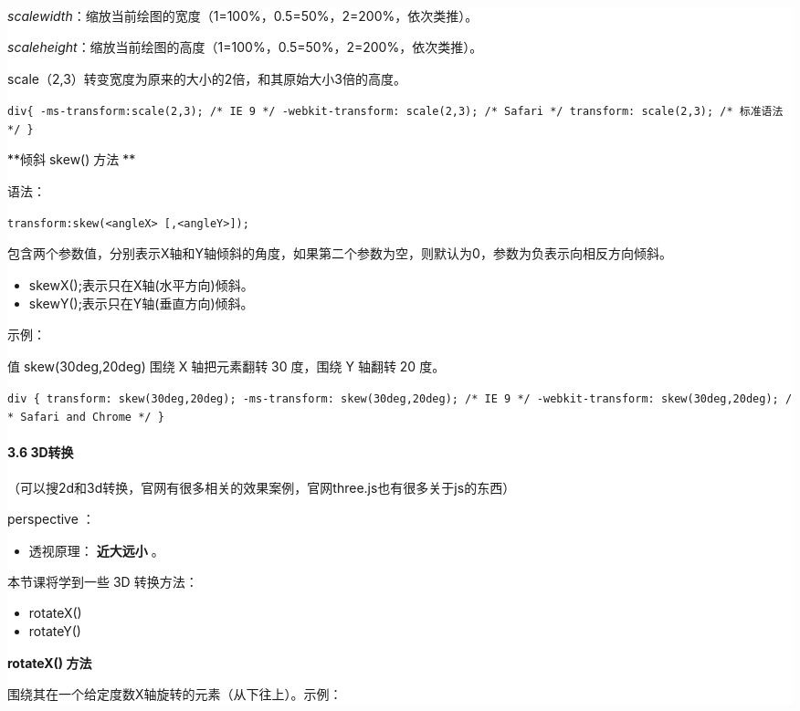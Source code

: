 *scalewidth*：缩放当前绘图的宽度（1=100%，0.5=50%，2=200%，依次类推）。

*scaleheight*：缩放当前绘图的高度（1=100%，0.5=50%，2=200%，依次类推）。



scale（2,3）转变宽度为原来的大小的2倍，和其原始大小3倍的高度。

```
div{ -ms-transform:scale(2,3); /* IE 9 */ -webkit-transform: scale(2,3); /* Safari */ transform: scale(2,3); /* 标准语法 */ }
```



**倾斜 skew() 方法 **

语法：

```
transform:skew(<angleX> [,<angleY>]);
```

包含两个参数值，分别表示X轴和Y轴倾斜的角度，如果第二个参数为空，则默认为0，参数为负表示向相反方向倾斜。

- skewX(<angle>);表示只在X轴(水平方向)倾斜。
- skewY(<angle>);表示只在Y轴(垂直方向)倾斜。

示例：

值 skew(30deg,20deg) 围绕 X 轴把元素翻转 30 度，围绕 Y 轴翻转 20 度。 

```
div { transform: skew(30deg,20deg); -ms-transform: skew(30deg,20deg); /* IE 9 */ -webkit-transform: skew(30deg,20deg); /* Safari and Chrome */ }
```



#### 3.6 3D转换

（可以搜2d和3d转换，官网有很多相关的效果案例，官网three.js也有很多关于js的东西）

perspective ：

- 透视原理： **近大远小** 。

本节课将学到一些 3D 转换方法：

- rotateX()
- rotateY()



**rotateX() 方法** 

围绕其在一个给定度数X轴旋转的元素（从下往上）。示例：
